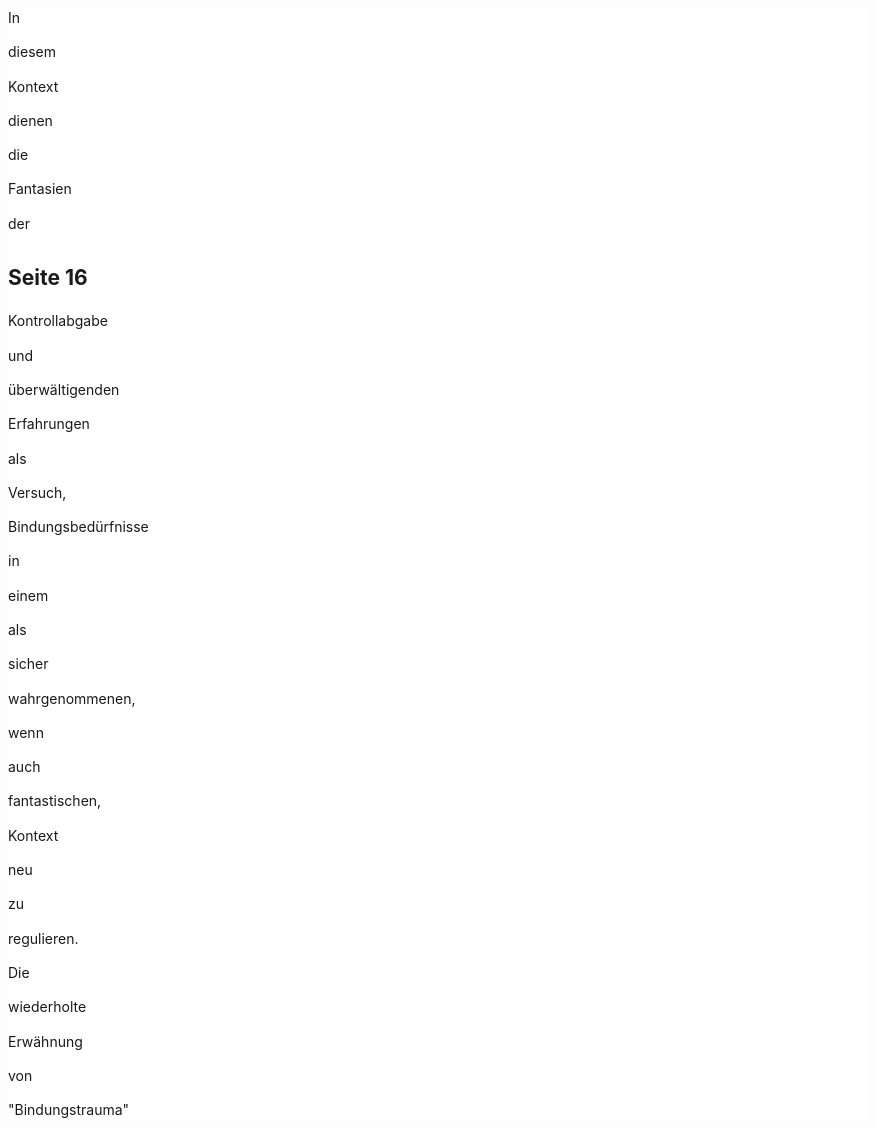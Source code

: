 In

diesem

Kontext

dienen

die

Fantasien

der

## Seite 16

Kontrollabgabe

und

überwältigenden

Erfahrungen

als

Versuch,

Bindungsbedürfnisse

in

einem

als

sicher

wahrgenommenen,

wenn

auch

fantastischen,

Kontext

neu

zu

regulieren.

Die

wiederholte

Erwähnung

von

"Bindungstrauma"
